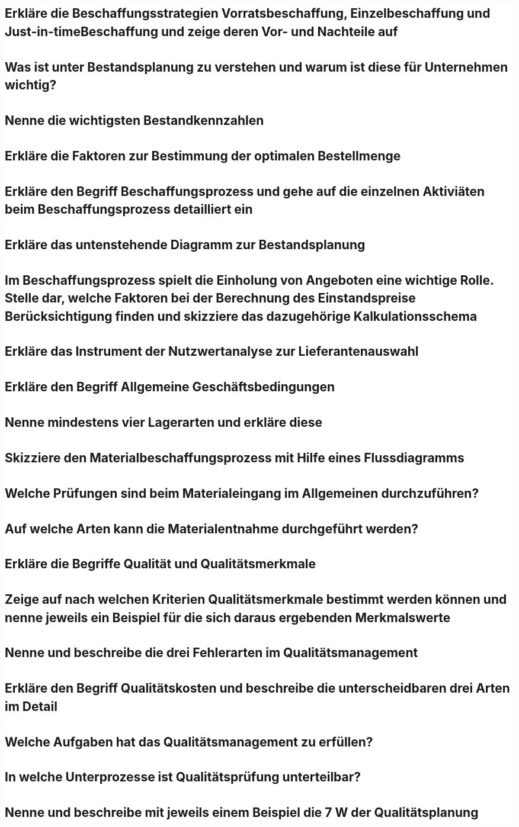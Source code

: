 ## Erkläre die Beschaffungsstrategien Vorratsbeschaffung, Einzelbeschaffung und Just-in-timeBeschaffung und zeige deren Vor- und Nachteile auf 
## Was ist unter Bestandsplanung zu verstehen und warum ist diese für Unternehmen wichtig? 
## Nenne die wichtigsten Bestandkennzahlen 
## Erkläre die Faktoren zur Bestimmung der optimalen Bestellmenge 
## Erkläre den Begriff Beschaffungsprozess und gehe auf die einzelnen Aktiviäten beim Beschaffungsprozess detailliert ein 
## Erkläre das untenstehende Diagramm zur Bestandsplanung 
## Im Beschaffungsprozess spielt die Einholung von Angeboten eine wichtige Rolle. Stelle dar, welche Faktoren bei der Berechnung des Einstandspreise Berücksichtigung finden und skizziere das dazugehörige Kalkulationsschema 
## Erkläre das Instrument der Nutzwertanalyse zur Lieferantenauswahl 
## Erkläre den Begriff Allgemeine Geschäftsbedingungen 
## Nenne mindestens vier Lagerarten und erkläre diese 
## Skizziere den Materialbeschaffungsprozess mit Hilfe eines Flussdiagramms 
## Welche Prüfungen sind beim Materialeingang im Allgemeinen durchzuführen? 
## Auf welche Arten kann die Materialentnahme durchgeführt werden? 
## Erkläre die Begriffe Qualität und Qualitätsmerkmale 
## Zeige auf nach welchen Kriterien Qualitätsmerkmale bestimmt werden können und nenne jeweils ein Beispiel für die sich daraus ergebenden Merkmalswerte 
## Nenne und beschreibe die drei Fehlerarten im Qualitätsmanagement 
## Erkläre den Begriff Qualitätskosten und beschreibe die unterscheidbaren drei Arten im Detail 
## Welche Aufgaben hat das Qualitätsmanagement zu erfüllen? 
## In welche Unterprozesse ist Qualitätsprüfung unterteilbar? 
## Nenne und beschreibe mit jeweils einem Beispiel die 7 W der Qualitätsplanung 